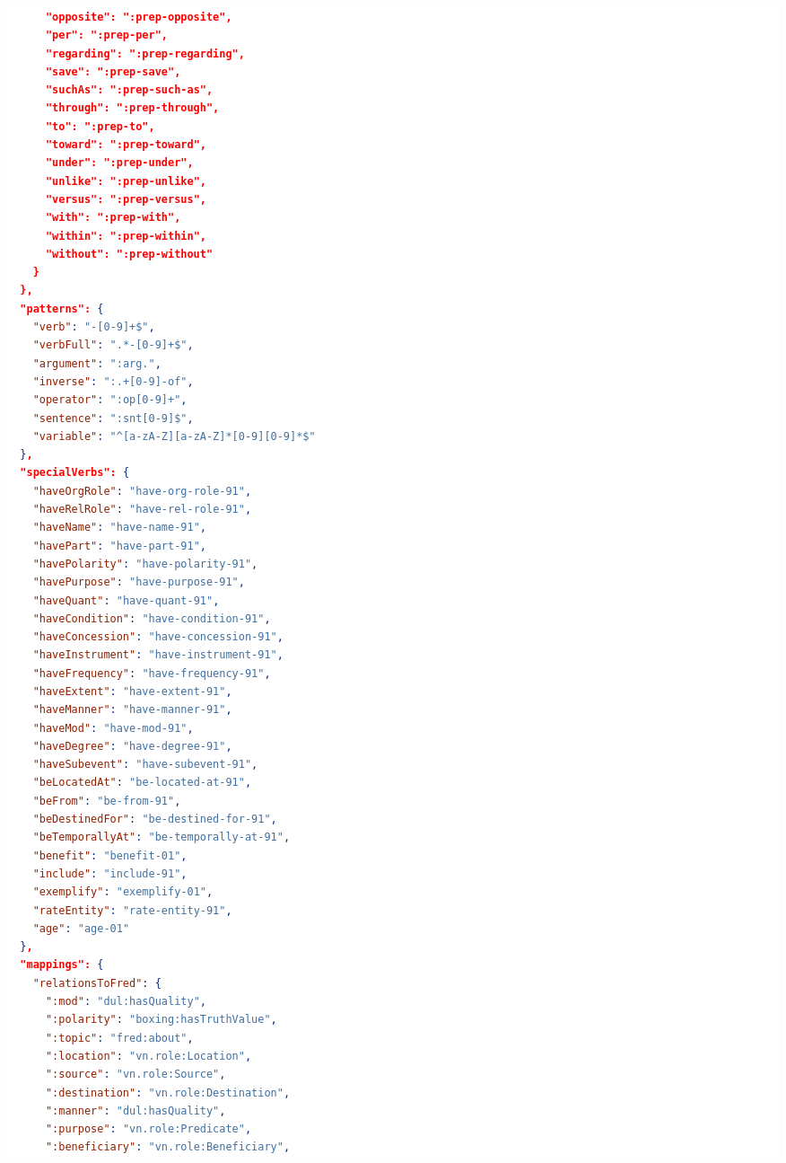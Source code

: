   ```json
        "opposite": ":prep-opposite",
        "per": ":prep-per",
        "regarding": ":prep-regarding",
        "save": ":prep-save",
        "suchAs": ":prep-such-as",
        "through": ":prep-through",
        "to": ":prep-to",
        "toward": ":prep-toward",
        "under": ":prep-under",
        "unlike": ":prep-unlike",
        "versus": ":prep-versus",
        "with": ":prep-with",
        "within": ":prep-within",
        "without": ":prep-without"
      }
    },
    "patterns": {
      "verb": "-[0-9]+$",
      "verbFull": ".*-[0-9]+$",
      "argument": ":arg.",
      "inverse": ":.+[0-9]-of",
      "operator": ":op[0-9]+",
      "sentence": ":snt[0-9]$",
      "variable": "^[a-zA-Z][a-zA-Z]*[0-9][0-9]*$"
    },
    "specialVerbs": {
      "haveOrgRole": "have-org-role-91",
      "haveRelRole": "have-rel-role-91",
      "haveName": "have-name-91",
      "havePart": "have-part-91",
      "havePolarity": "have-polarity-91",
      "havePurpose": "have-purpose-91",
      "haveQuant": "have-quant-91",
      "haveCondition": "have-condition-91",
      "haveConcession": "have-concession-91",
      "haveInstrument": "have-instrument-91",
      "haveFrequency": "have-frequency-91",
      "haveExtent": "have-extent-91",
      "haveManner": "have-manner-91",
      "haveMod": "have-mod-91",
      "haveDegree": "have-degree-91",
      "haveSubevent": "have-subevent-91",
      "beLocatedAt": "be-located-at-91",
      "beFrom": "be-from-91",
      "beDestinedFor": "be-destined-for-91",
      "beTemporallyAt": "be-temporally-at-91",
      "benefit": "benefit-01",
      "include": "include-91",
      "exemplify": "exemplify-01",
      "rateEntity": "rate-entity-91",
      "age": "age-01"
    },
    "mappings": {
      "relationsToFred": {
        ":mod": "dul:hasQuality",
        ":polarity": "boxing:hasTruthValue",
        ":topic": "fred:about",
        ":location": "vn.role:Location",
        ":source": "vn.role:Source",
        ":destination": "vn.role:Destination",
        ":manner": "dul:hasQuality",
        ":purpose": "vn.role:Predicate",
        ":beneficiary": "vn.role:Beneficiary",
  ```
